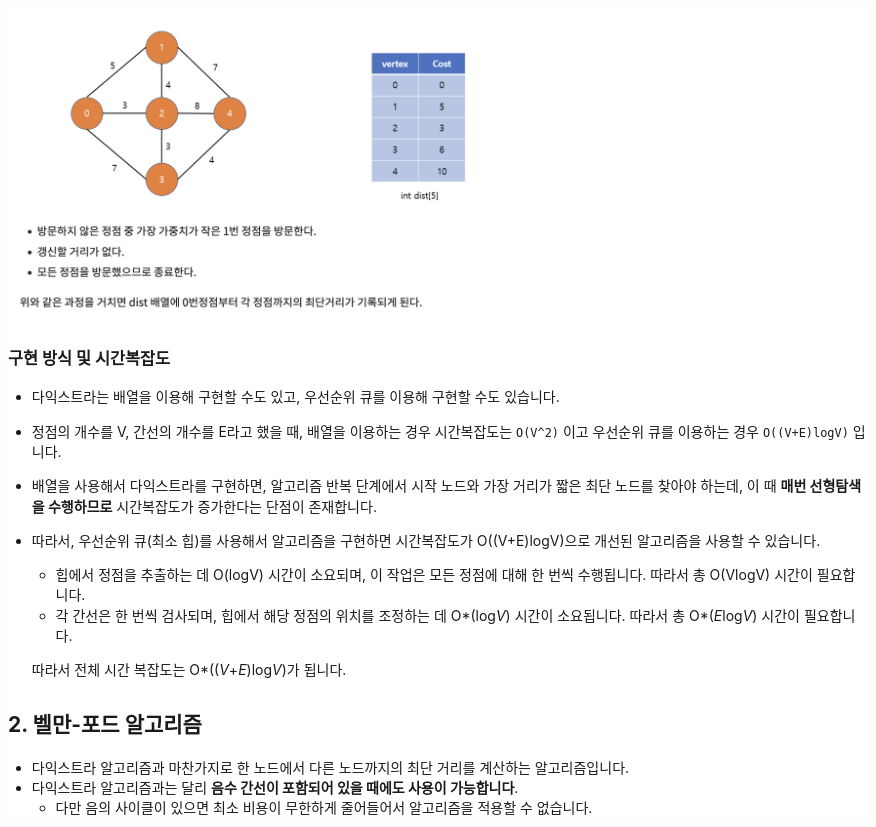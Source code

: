 <img src = "img/다익스트라-6.png" width="500px"/>



### 구현 방식 및 시간복잡도

* 다익스트라는 배열을 이용해 구현할 수도 있고, 우선순위 큐를 이용해 구현할 수도 있습니다.
* 정점의 개수를 V, 간선의 개수를 E라고 했을 때, 배열을 이용하는 경우 시간복잡도는 `O(V^2)` 이고 우선순위 큐를 이용하는 경우 `O((V+E)logV)` 입니다.

* 배열을 사용해서 다익스트라를 구현하면, 알고리즘 반복 단계에서 시작 노드와 가장 거리가 짧은 최단 노드를 찾아야 하는데, 이 때 **매번 선형탐색을 수행하므로** 시간복잡도가 증가한다는 단점이 존재합니다.
* 따라서, 우선순위 큐(최소 힙)를 사용해서 알고리즘을 구현하면 시간복잡도가 O((V+E)logV)으로 개선된 알고리즘을 사용할 수 있습니다. 

  * 힙에서 정점을 추출하는 데 O(logV) 시간이 소요되며, 이 작업은 모든 정점에 대해 한 번씩 수행됩니다. 따라서 총 O(VlogV) 시간이 필요합니다.
  * 각 간선은 한 번씩 검사되며, 힙에서 해당 정점의 위치를 조정하는 데 O*(log*V*) 시간이 소요됩니다. 따라서 총 O*(*E*log*V*) 시간이 필요합니다.

  따라서 전체 시간 복잡도는 O*((*V*+*E*)log*V*)가 됩니다.





## 2. 벨만-포드 알고리즘

* 다익스트라 알고리즘과 마찬가지로 한 노드에서 다른 노드까지의 최단 거리를 계산하는 알고리즘입니다. 
* 다익스트라 알고리즘과는 달리 **음수 간선이 포함되어 있을 때에도 사용이 가능합니다**.
  * 다만 음의 사이클이 있으면 최소 비용이 무한하게 줄어들어서 알고리즘을 적용할 수 없습니다.
